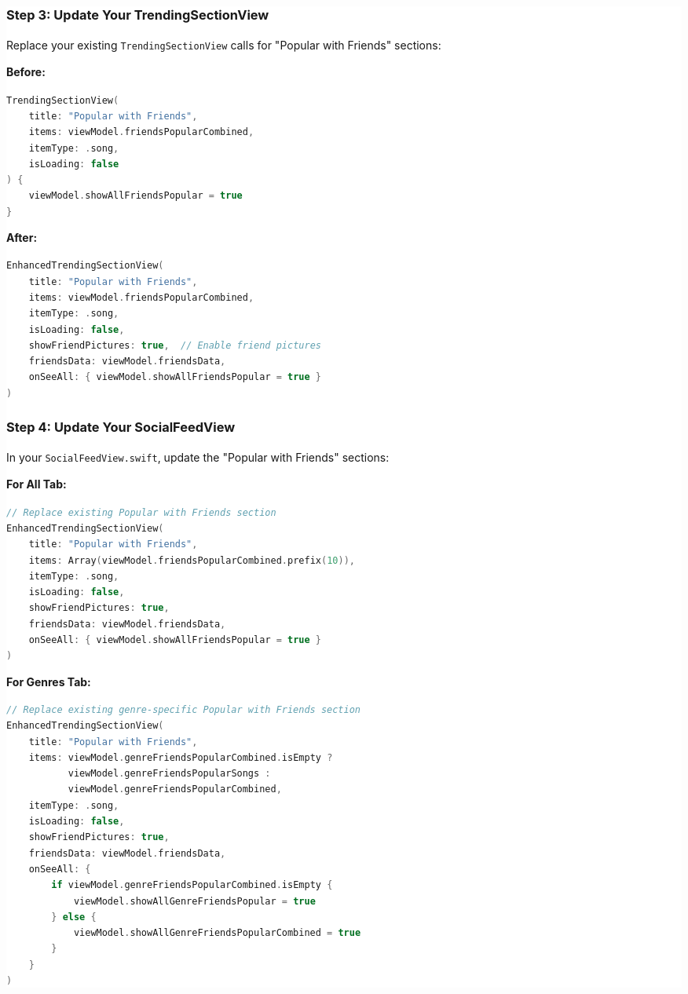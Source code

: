 ### Step 3: Update Your TrendingSectionView
Replace your existing `TrendingSectionView` calls for "Popular with Friends" sections:

**Before:**
```swift
TrendingSectionView(
    title: "Popular with Friends",
    items: viewModel.friendsPopularCombined,
    itemType: .song,
    isLoading: false
) {
    viewModel.showAllFriendsPopular = true
}
```

**After:**
```swift
EnhancedTrendingSectionView(
    title: "Popular with Friends",
    items: viewModel.friendsPopularCombined,
    itemType: .song,
    isLoading: false,
    showFriendPictures: true,  // Enable friend pictures
    friendsData: viewModel.friendsData,
    onSeeAll: { viewModel.showAllFriendsPopular = true }
)
```

### Step 4: Update Your SocialFeedView
In your `SocialFeedView.swift`, update the "Popular with Friends" sections:

**For All Tab:**
```swift
// Replace existing Popular with Friends section
EnhancedTrendingSectionView(
    title: "Popular with Friends",
    items: Array(viewModel.friendsPopularCombined.prefix(10)),
    itemType: .song,
    isLoading: false,
    showFriendPictures: true,
    friendsData: viewModel.friendsData,
    onSeeAll: { viewModel.showAllFriendsPopular = true }
)
```

**For Genres Tab:**
```swift
// Replace existing genre-specific Popular with Friends section
EnhancedTrendingSectionView(
    title: "Popular with Friends",
    items: viewModel.genreFriendsPopularCombined.isEmpty ? 
           viewModel.genreFriendsPopularSongs : 
           viewModel.genreFriendsPopularCombined,
    itemType: .song,
    isLoading: false,
    showFriendPictures: true,
    friendsData: viewModel.friendsData,
    onSeeAll: {
        if viewModel.genreFriendsPopularCombined.isEmpty {
            viewModel.showAllGenreFriendsPopular = true
        } else {
            viewModel.showAllGenreFriendsPopularCombined = true
        }
    }
)
```